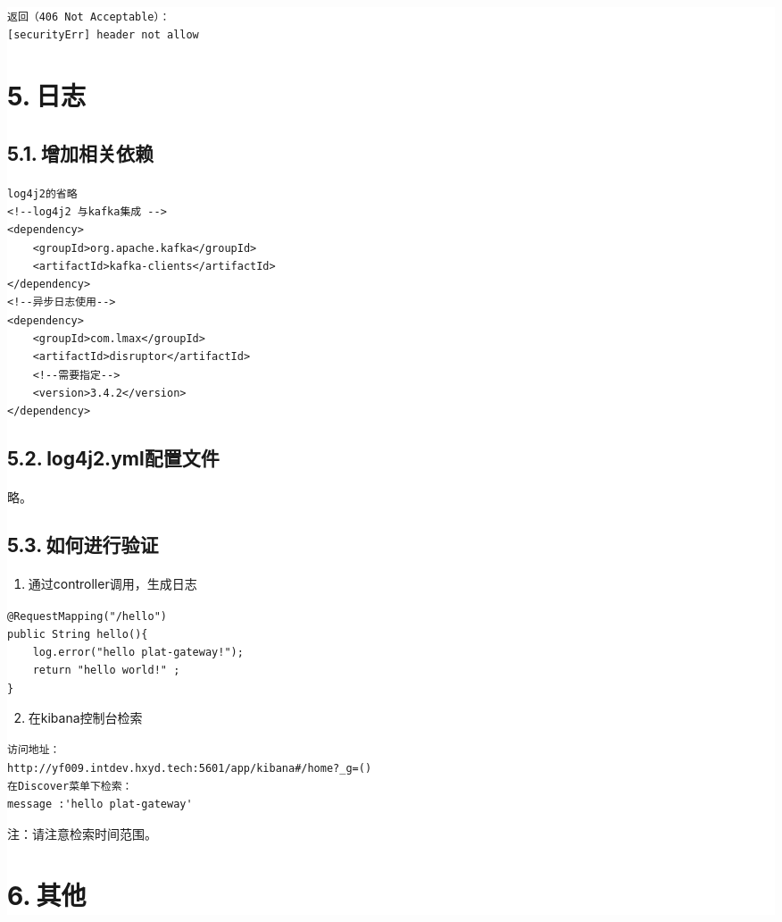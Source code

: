```
返回（406 Not Acceptable）：
[securityErr] header not allow
```
# 5. 日志
## 5.1. 增加相关依赖
```
log4j2的省略
<!--log4j2 与kafka集成 -->
<dependency>
    <groupId>org.apache.kafka</groupId>
    <artifactId>kafka-clients</artifactId>
</dependency>
<!--异步日志使用-->
<dependency>
    <groupId>com.lmax</groupId>
    <artifactId>disruptor</artifactId>
    <!--需要指定-->
    <version>3.4.2</version>
</dependency>
```
## 5.2. log4j2.yml配置文件

略。
## 5.3. 如何进行验证
1. 通过controller调用，生成日志
```
@RequestMapping("/hello")
public String hello(){
    log.error("hello plat-gateway!");
    return "hello world!" ;
}
```
2. 在kibana控制台检索
```
访问地址：
http://yf009.intdev.hxyd.tech:5601/app/kibana#/home?_g=()
在Discover菜单下检索：
message :'hello plat-gateway'
```
注：请注意检索时间范围。
# 6. 其他